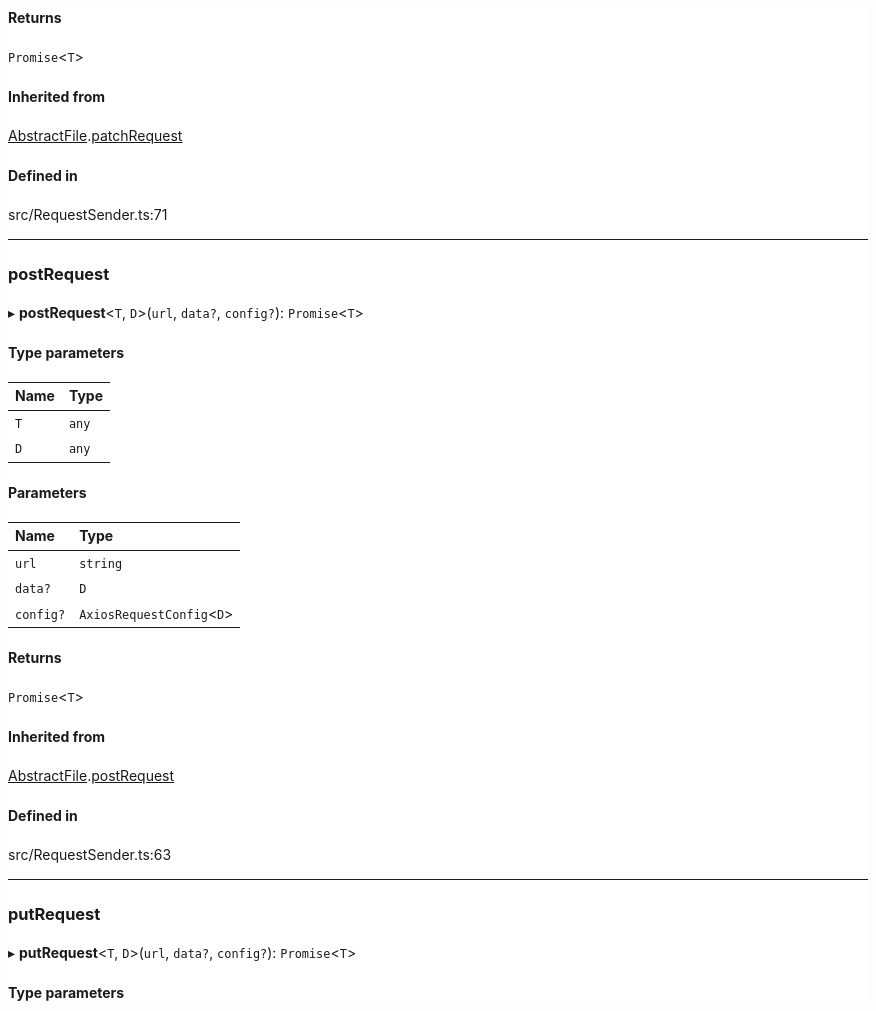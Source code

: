#### Returns

`Promise`\<`T`\>

#### Inherited from

[AbstractFile](AbstractFile.md).[patchRequest](AbstractFile.md#patchrequest)

#### Defined in

src/RequestSender.ts:71

___

### postRequest

▸ **postRequest**\<`T`, `D`\>(`url`, `data?`, `config?`): `Promise`\<`T`\>

#### Type parameters

| Name | Type |
| :------ | :------ |
| `T` | `any` |
| `D` | `any` |

#### Parameters

| Name | Type |
| :------ | :------ |
| `url` | `string` |
| `data?` | `D` |
| `config?` | `AxiosRequestConfig`\<`D`\> |

#### Returns

`Promise`\<`T`\>

#### Inherited from

[AbstractFile](AbstractFile.md).[postRequest](AbstractFile.md#postrequest)

#### Defined in

src/RequestSender.ts:63

___

### putRequest

▸ **putRequest**\<`T`, `D`\>(`url`, `data?`, `config?`): `Promise`\<`T`\>

#### Type parameters
